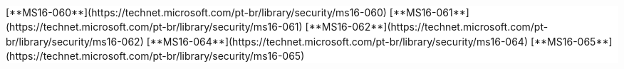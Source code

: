 </td>
<td style="border:1px solid black;">
[**MS16-060**](https://technet.microsoft.com/pt-br/library/security/ms16-060)

</td>
<td style="border:1px solid black;">
[**MS16-061**](https://technet.microsoft.com/pt-br/library/security/ms16-061)

</td>
<td style="border:1px solid black;">
[**MS16-062**](https://technet.microsoft.com/pt-br/library/security/ms16-062)

</td>
<td style="border:1px solid black;">
[**MS16-064**](https://technet.microsoft.com/pt-br/library/security/ms16-064)

</td>
<td style="border:1px solid black;">
[**MS16-065**](https://technet.microsoft.com/pt-br/library/security/ms16-065)

</td>
<td style="border:1px solid black;">
